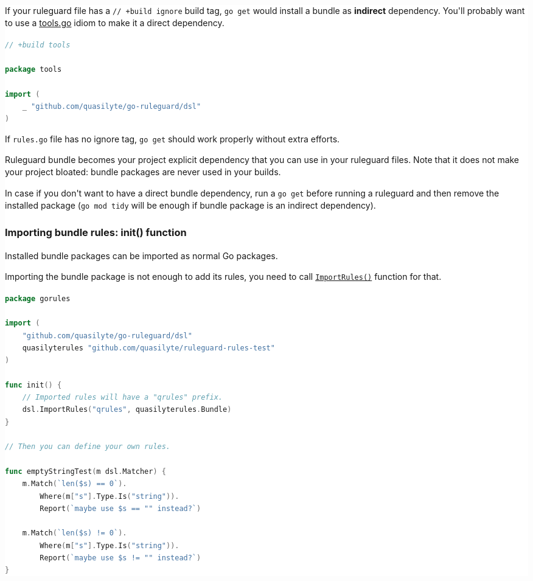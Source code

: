 If your ruleguard file has a `// +build ignore` build tag, `go get` would install a bundle as **indirect** dependency. You'll probably want to use a [tools.go](https://github.com/golang/go/wiki/Modules#how-can-i-track-tool-dependencies-for-a-module) idiom to make it a direct dependency.

```go
// +build tools

package tools

import (
	_ "github.com/quasilyte/go-ruleguard/dsl"
)
```

If `rules.go` file has no ignore tag, `go get` should work properly without extra efforts.

Ruleguard bundle becomes your project explicit dependency that you can use in your ruleguard files. Note that it does not make your project bloated: bundle packages are never used in your builds.

In case if you don't want to have a direct bundle dependency, run a `go get` before running a ruleguard and then remove the installed package (`go mod tidy` will be enough if bundle package is an indirect dependency).

### Importing bundle rules: init() function

Installed bundle packages can be imported as normal Go packages.

Importing the bundle package is not enough to add its rules, you need to call [`ImportRules()`](https://godoc.org/github.com/quasilyte/go-ruleguard/dsl#ImportRules) function for that.

```go
package gorules

import (
	"github.com/quasilyte/go-ruleguard/dsl"
	quasilyterules "github.com/quasilyte/ruleguard-rules-test"
)

func init() {
	// Imported rules will have a "qrules" prefix.
	dsl.ImportRules("qrules", quasilyterules.Bundle)
}

// Then you can define your own rules.

func emptyStringTest(m dsl.Matcher) {
	m.Match(`len($s) == 0`).
		Where(m["s"].Type.Is("string")).
		Report(`maybe use $s == "" instead?`)

	m.Match(`len($s) != 0`).
		Where(m["s"].Type.Is("string")).
		Report(`maybe use $s != "" instead?`)
}
```
